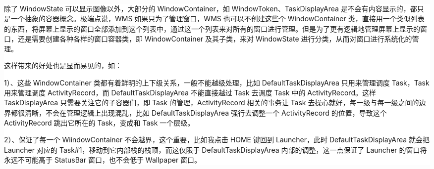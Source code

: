 除了 WindowState 可以显示图像以外，大部分的 WindowContainer，如 WindowToken、TaskDisplayArea 是不会有内容显示的，都只是一个抽象的容器概念。极端点说，WMS 如果只为了管理窗口，WMS 也可以不创建这些个 WindowContainer 类，直接用一个类似列表的东西，将屏幕上显示的窗口全部添加到这个列表中，通过这一个列表来对所有的窗口进行管理。但是为了更有逻辑地管理屏幕上显示的窗口，还是需要创建各种各样的窗口容器类，即 WindowContainer 及其子类，来对 WindowState 进行分类，从而对窗口进行系统化的管理。

这样带来的好处也是显而易见的，如：

1）、这些 WindowContainer 类都有着鲜明的上下级关系，一般不能越级处理，比如 DefaultTaskDisplayArea 只用来管理调度 Task，Task 用来管理调度 ActivityRecord，而 DefaultTaskDisplayArea 不能直接越过 Task 去调度 Task 中的 ActivityRecord。这样 TaskDisplayArea 只需要关注它的子容器们，即 Task 的管理，ActivityRecord 相关的事务让 Task 去操心就好，每一级与每一级之间的边界都很清晰，不会在管理逻辑上出现混乱，比如 DefaultTaskDisplayArea 强行去调整一个 ActivityRecord 的位置，导致这个 ActivityRecord 跳出它所在的 Task，变成和 Task 一个层级。

2）、保证了每一个 WiindowContainer 不会越界，这个重要，比如我点击 HOME 键回到 Launcher，此时 DefaultTaskDisplayArea 就会把 Launcher 对应的 Task#1，移动到它内部栈的栈顶，而这仅限于 DefaultTaskDisplayArea 内部的调整，这一点保证了 Launcher 的窗口将永远不可能高于 StatusBar 窗口，也不会低于 Wallpaper 窗口。